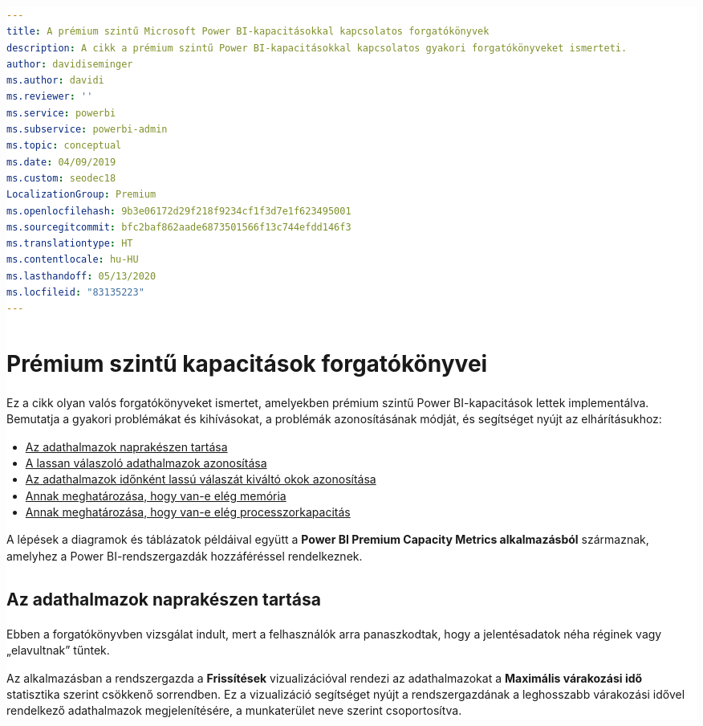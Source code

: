 ```yaml
---
title: A prémium szintű Microsoft Power BI-kapacitásokkal kapcsolatos forgatókönyvek
description: A cikk a prémium szintű Power BI-kapacitásokkal kapcsolatos gyakori forgatókönyveket ismerteti.
author: davidiseminger
ms.author: davidi
ms.reviewer: ''
ms.service: powerbi
ms.subservice: powerbi-admin
ms.topic: conceptual
ms.date: 04/09/2019
ms.custom: seodec18
LocalizationGroup: Premium
ms.openlocfilehash: 9b3e06172d29f218f9234cf1f3d7e1f623495001
ms.sourcegitcommit: bfc2baf862aade6873501566f13c744efdd146f3
ms.translationtype: HT
ms.contentlocale: hu-HU
ms.lasthandoff: 05/13/2020
ms.locfileid: "83135223"
---
```

# <a name="premium-capacity-scenarios"></a>Prémium szintű kapacitások forgatókönyvei

Ez a cikk olyan valós forgatókönyveket ismertet, amelyekben prémium szintű Power BI-kapacitások lettek implementálva. Bemutatja a gyakori problémákat és kihívásokat, a problémák azonosításának módját, és segítséget nyújt az elhárításukhoz:

- [Az adathalmazok naprakészen tartása](#keeping-datasets-up-to-date)
- [A lassan válaszoló adathalmazok azonosítása](#identifying-slow-responding-datasets)
- [Az adathalmazok időnként lassú válaszát kiváltó okok azonosítása](#identifying-causes-for-sporadically-slow-responding-datasets)
- [Annak meghatározása, hogy van-e elég memória](#determining-whether-there-is-enough-memory)
- [Annak meghatározása, hogy van-e elég processzorkapacitás](#determining-whether-there-is-enough-cpu)

A lépések a diagramok és táblázatok példáival együtt a **Power BI Premium Capacity Metrics alkalmazásból** származnak, amelyhez a Power BI-rendszergazdák hozzáféréssel rendelkeznek.

## <a name="keeping-datasets-up-to-date"></a>Az adathalmazok naprakészen tartása

Ebben a forgatókönyvben vizsgálat indult, mert a felhasználók arra panaszkodtak, hogy a jelentésadatok néha réginek vagy „elavultnak” tűntek.

Az alkalmazásban a rendszergazda a **Frissítések** vizualizációval rendezi az adathalmazokat a **Maximális várakozási idő** statisztika szerint csökkenő sorrendben. Ez a vizualizáció segítséget nyújt a rendszergazdának a leghosszabb várakozási idővel rendelkező adathalmazok megjelenítésére, a munkaterület neve szerint csoportosítva.
